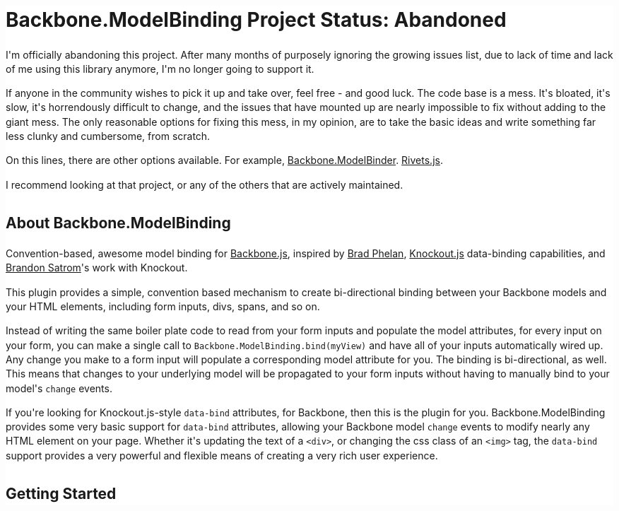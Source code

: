 # Backbone.ModelBinding Project Status: Abandoned

I'm officially abandoning this project. After many months of 
purposely ignoring the growing issues list, due to lack of time 
and lack of me using this library anymore, I'm no longer going 
to support it.

If anyone in the community wishes to pick it up and take over,
feel free - and good luck. The code base is a mess. It's bloated,
it's slow, it's horrendously difficult to change, and the issues
that have mounted up are nearly impossible to fix without adding
to the giant mess. The only reasonable options for fixing this
mess, in my opinion, are to take the basic ideas and write
something far less clunky and cumbersome, from scratch.

On this lines, there are other options available. For example,
[Backbone.ModelBinder](https://github.com/theironcook/Backbone.ModelBinder).
[Rivets.js](http://rivetsjs.com/).

I recommend looking at that project, or any of the others that
are actively maintained.

## About Backbone.ModelBinding

Convention-based, awesome model binding for [Backbone.js](http://documentcloud.github.com/backbone),
inspired by [Brad Phelan](http://xtargets.com/2011/06/11/binding-model-attributes-to-form-elements-with-backbone-js/),
[Knockout.js](http://knockoutjs.com/) data-binding capabilities, 
and [Brandon Satrom](http://userinexperience.com/?p=633)'s work with Knockout.

This plugin provides a simple, convention based mechanism to create bi-directional
binding between your Backbone models and your HTML elements, including form inputs, 
divs, spans, and so on. 

Instead of writing the same boiler plate code to read from your form inputs and
populate the model attributes, for every input on your form, you can make a 
single call to `Backbone.ModelBinding.bind(myView)` and have all of your inputs
automatically wired up. Any change you make to a form input will populate a
corresponding model attribute for you. The binding is bi-directional, as well.
This means that changes to your underlying model will be propagated to your
form inputs without having to manually bind to your model's `change` events.

If you're looking for Knockout.js-style `data-bind` attributes, for Backbone,
then this is the plugin for you. Backbone.ModelBinding provides some very basic
support for `data-bind` attributes, allowing your Backbone model `change` events
to modify nearly any HTML element on your page. Whether it's updating the text
of a `<div>`, or changing the css class of an `<img>` tag, the `data-bind` 
support provides a very powerful and flexible means of creating a very rich
user experience.

## Getting Started
